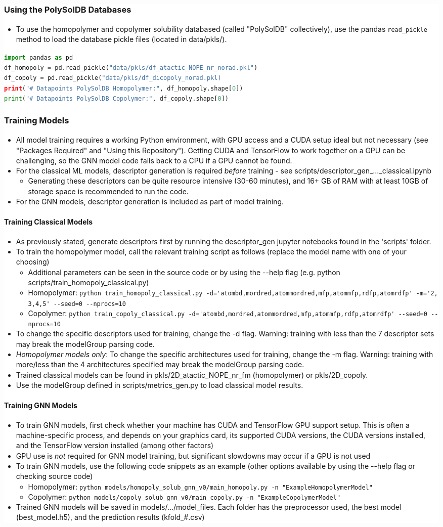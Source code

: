 ### Using the PolySolDB Databases

- To use the homopolymer and copolymer solubility databased (called "PolySolDB" collectively), use the pandas `read_pickle` method to load the database pickle files (located in data/pkls/).

```python
import pandas as pd
df_homopoly = pd.read_pickle("data/pkls/df_atactic_NOPE_nr_norad.pkl")
df_copoly = pd.read_pickle("data/pkls/df_dicopoly_norad.pkl)
print("# Datapoints PolySolDB Homopolymer:", df_homopoly.shape[0])
print("# Datapoints PolySolDB Copolymer:", df_copoly.shape[0])
```

### Training Models

- All model training requires a working Python environment, with GPU access and a CUDA setup ideal but not necessary (see "Packages Required" and "Using this Repository"). Getting CUDA and TensorFlow to work together on a GPU can be challenging, so the GNN model code falls back to a CPU if a GPU cannot be found.
- For the classical ML models, descriptor generation is required *before* training - see scripts/descriptor_gen_..._classical.ipynb
  - Generating these descriptors can be quite resource intensive (30-60 minutes), and 16+ GB of RAM with at least 10GB of storage space is recommended to run the code.
- For the GNN models, descriptor generation is included as part of model training.

#### Training Classical Models

- As previously stated, generate descriptors first by running the descriptor_gen jupyter notebooks found in the 'scripts' folder.
- To train the homopolymer model, call the relevant training script as follows (replace the model name with one of your choosing)
  - Additional parameters can be seen in the source code or by using the --help flag (e.g. python scripts/train_homopoly_classical.py)
  - Homopolymer: `python train_homopoly_classical.py -d='atombd,mordred,atommordred,mfp,atommfp,rdfp,atomrdfp' -m='2,3,4,5' --seed=0 --nprocs=10`
  - Copolymer: `python train_copoly_classical.py -d='atombd,mordred,atommordred,mfp,atommfp,rdfp,atomrdfp' --seed=0 --nprocs=10`
- To change the specific descriptors used for training, change the -d flag. Warning: training with less than the 7 descriptor sets may break the modelGroup parsing code.
- *Homopolymer models only*: To change the specific architectures used for training, change the -m flag. Warning: training with more/less than the 4 architectures specified may break the modelGroup parsing code.
- Trained classical models can be found in pkls/2D_atactic_NOPE_nr_fm (homopolymer) or pkls/2D_copoly.
- Use the modelGroup defined in scripts/metrics_gen.py to load classical model results.

#### Training GNN Models

- To train GNN models, first check whether your machine has CUDA and TensorFlow GPU support setup. This is often a machine-specific process, and depends on your graphics card, its supported CUDA versions, the CUDA versions installed, and the TensorFlow version installed (among other factors)
- GPU use is *not* required for GNN model training, but significant slowdowns may occur if a GPU is not used
- To train GNN models, use the following code snippets as an example (other options available by using the --help flag or checking source code)
  - Homopolymer: `python models/homopoly_solub_gnn_v0/main_homopoly.py -n "ExampleHomopolymerModel"`
  - Copolymer: `python models/copoly_solub_gnn_v0/main_copoly.py -n "ExampleCopolymerModel"`
- Trained GNN models will be saved in models/.../model_files. Each folder has the preprocessor used, the best model (best_model.h5), and the prediction results (kfold_#.csv)
